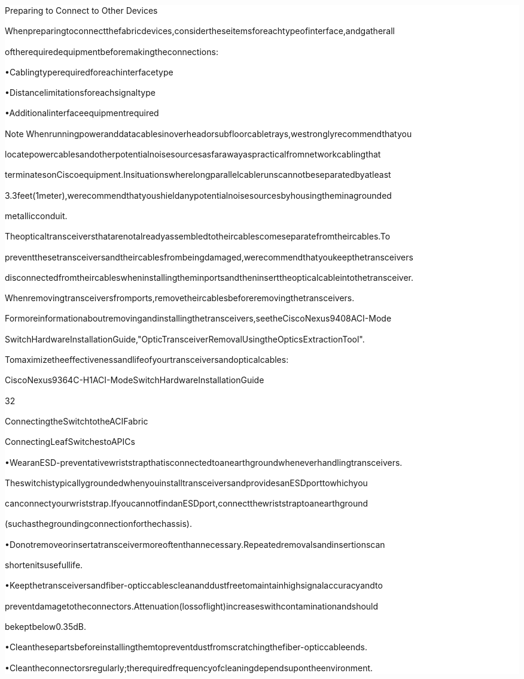 Preparing to Connect to Other Devices

Whenpreparingtoconnectthefabricdevices,considertheseitemsforeachtypeofinterface,andgatherall

oftherequiredequipmentbeforemakingtheconnections:

•Cablingtyperequiredforeachinterfacetype

•Distancelimitationsforeachsignaltype

•Additionalinterfaceequipmentrequired

Note Whenrunningpoweranddatacablesinoverheadorsubfloorcabletrays,westronglyrecommendthatyou

locatepowercablesandotherpotentialnoisesourcesasfarawayaspracticalfromnetworkcablingthat

terminatesonCiscoequipment.Insituationswherelongparallelcablerunscannotbeseparatedbyatleast

3.3feet(1meter),werecommendthatyoushieldanypotentialnoisesourcesbyhousingtheminagrounded

metallicconduit.

Theopticaltransceiversthatarenotalreadyassembledtotheircablescomeseparatefromtheircables.To

preventthesetransceiversandtheircablesfrombeingdamaged,werecommendthatyoukeepthetransceivers

disconnectedfromtheircableswheninstallingtheminportsandtheninserttheopticalcableintothetransceiver.

Whenremovingtransceiversfromports,removetheircablesbeforeremovingthetransceivers.

Formoreinformationaboutremovingandinstallingthetransceivers,seetheCiscoNexus9408ACI-Mode

SwitchHardwareInstallationGuide,"OpticTransceiverRemovalUsingtheOpticsExtractionTool".

Tomaximizetheeffectivenessandlifeofyourtransceiversandopticalcables:

CiscoNexus9364C-H1ACI-ModeSwitchHardwareInstallationGuide

32

ConnectingtheSwitchtotheACIFabric

ConnectingLeafSwitchestoAPICs

•WearanESD-preventativewriststrapthatisconnectedtoanearthgroundwheneverhandlingtransceivers.

TheswitchistypicallygroundedwhenyouinstalltransceiversandprovidesanESDporttowhichyou

canconnectyourwriststrap.IfyoucannotfindanESDport,connectthewriststraptoanearthground

(suchasthegroundingconnectionforthechassis).

•Donotremoveorinsertatransceivermoreoftenthannecessary.Repeatedremovalsandinsertionscan

shortenitsusefullife.

•Keepthetransceiversandfiber-opticcablescleananddustfreetomaintainhighsignalaccuracyandto

preventdamagetotheconnectors.Attenuation(lossoflight)increaseswithcontaminationandshould

bekeptbelow0.35dB.

•Cleanthesepartsbeforeinstallingthemtopreventdustfromscratchingthefiber-opticcableends.

•Cleantheconnectorsregularly;therequiredfrequencyofcleaningdependsupontheenvironment.
